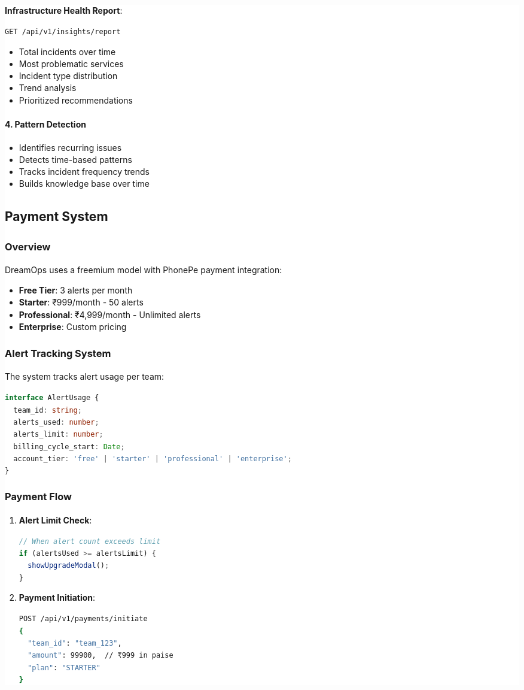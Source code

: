 **Infrastructure Health Report**:
```bash
GET /api/v1/insights/report
```
- Total incidents over time
- Most problematic services
- Incident type distribution
- Trend analysis
- Prioritized recommendations

#### 4. Pattern Detection
- Identifies recurring issues
- Detects time-based patterns
- Tracks incident frequency trends
- Builds knowledge base over time

## Payment System

### Overview

DreamOps uses a freemium model with PhonePe payment integration:

- **Free Tier**: 3 alerts per month
- **Starter**: ₹999/month - 50 alerts
- **Professional**: ₹4,999/month - Unlimited alerts
- **Enterprise**: Custom pricing

### Alert Tracking System

The system tracks alert usage per team:

```typescript
interface AlertUsage {
  team_id: string;
  alerts_used: number;
  alerts_limit: number;
  billing_cycle_start: Date;
  account_tier: 'free' | 'starter' | 'professional' | 'enterprise';
}
```

### Payment Flow

1. **Alert Limit Check**:
   ```typescript
   // When alert count exceeds limit
   if (alertsUsed >= alertsLimit) {
     showUpgradeModal();
   }
   ```

2. **Payment Initiation**:
   ```bash
   POST /api/v1/payments/initiate
   {
     "team_id": "team_123",
     "amount": 99900,  // ₹999 in paise
     "plan": "STARTER"
   }
   ```
